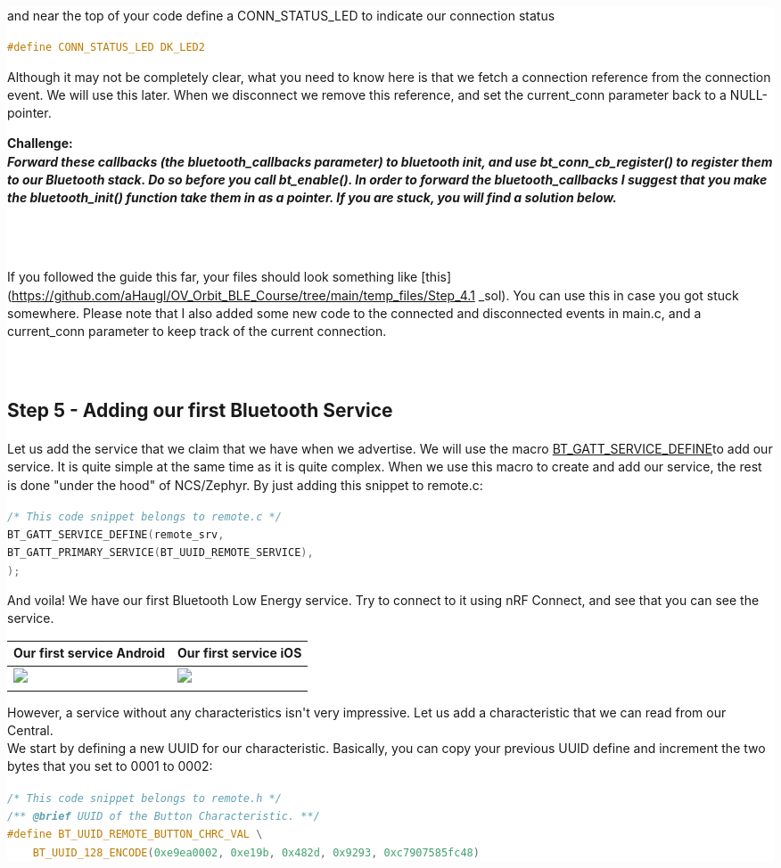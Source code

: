 and near the top of your code define a CONN_STATUS_LED to indicate our connection status

```C
#define CONN_STATUS_LED DK_LED2
```

Although it may not be completely clear, what you need to know here is that we fetch a connection reference from the connection event. We will use this later. When we disconnect we remove this reference, and set the current_conn parameter back to a NULL-pointer.


**Challenge:** </br>
***Forward these callbacks (the bluetooth_callbacks parameter) to bluetooth init, and use bt_conn_cb_register() to register them to our Bluetooth stack. Do so before you call bt_enable(). In order to forward the bluetooth_callbacks I suggest that you make the bluetooth_init() function take them in as a pointer. If you are stuck, you will find a solution below.***

</br>
</br>

If you followed the guide this far, your files should look something like [this](https://github.com/aHaugl/OV_Orbit_BLE_Course/tree/main/temp_files/Step_4.1
_sol). You can use this in case you got stuck somewhere. Please note that I also added some new code to the connected and disconnected events in main.c, and a current_conn parameter to keep track of the current connection. 

</br>

## Step 5 - Adding our first Bluetooth Service
Let us add the service that we claim that we have when we advertise. We will use the macro [BT_GATT_SERVICE_DEFINE](https://developer.nordicsemi.com/nRF_Connect_SDK/doc/latest/zephyr/connectivity/bluetooth/api/gatt.html#c.BT_GATT_SERVICE_DEFINE)to add our service. It is quite simple at the same time as it is quite complex. When we use this macro to create and add our service, the rest is done "under the hood" of NCS/Zephyr. By just adding this snippet to remote.c:


```C
/* This code snippet belongs to remote.c */
BT_GATT_SERVICE_DEFINE(remote_srv,
BT_GATT_PRIMARY_SERVICE(BT_UUID_REMOTE_SERVICE),
);
```

And voila! We have our first Bluetooth Low Energy service. Try to connect to it using nRF Connect, and see that you can see the service.

Our first service Android | Our first service iOS | 
------------ | ------------ |
<img src="https://github.com/aHaugl/OV_Orbit_BLE_Course/blob/main/images/Step4.2.png.jpg" width="300"> | <img src="https://github.com/aHaugl/OV_Orbit_BLE_Course/blob/main/images/iOS/custom_service_mobile.jpg" width="300"> |

However, a service without any characteristics isn't very impressive. Let us add a characteristic that we can read from our Central. </br>
We start by defining a new UUID for our characteristic. Basically, you can copy your previous UUID define and increment the two bytes that you set to 0001 to 0002:

```C
/* This code snippet belongs to remote.h */
/** @brief UUID of the Button Characteristic. **/
#define BT_UUID_REMOTE_BUTTON_CHRC_VAL \
	BT_UUID_128_ENCODE(0xe9ea0002, 0xe19b, 0x482d, 0x9293, 0xc7907585fc48)
```
